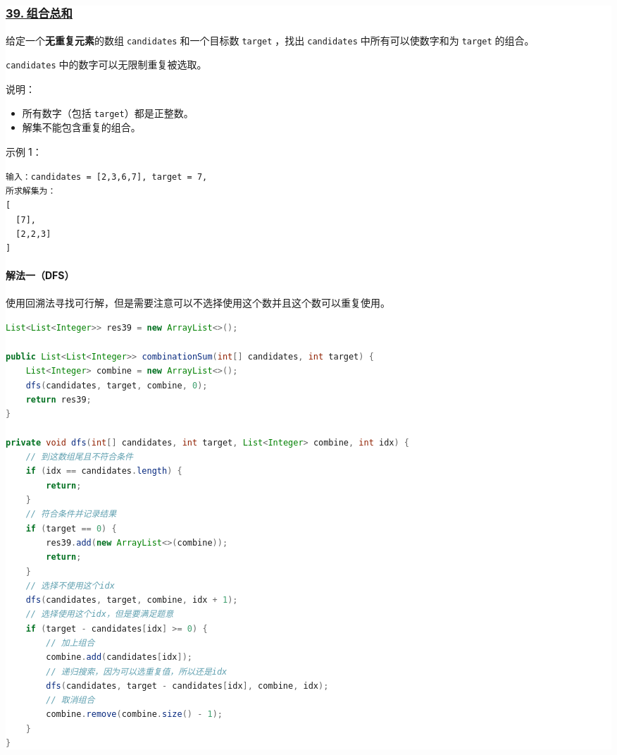 



### [39. 组合总和](https://leetcode-cn.com/problems/combination-sum/)

给定一个**无重复元素**的数组 `candidates` 和一个目标数 `target` ，找出 `candidates` 中所有可以使数字和为 `target` 的组合。

`candidates` 中的数字可以无限制重复被选取。

说明：

- 所有数字（包括 `target`）都是正整数。
- 解集不能包含重复的组合。 

示例 1：

```
输入：candidates = [2,3,6,7], target = 7,
所求解集为：
[
  [7],
  [2,2,3]
]
```

#### 解法一（DFS）

使用回溯法寻找可行解，但是需要注意可以不选择使用这个数并且这个数可以重复使用。

```java
List<List<Integer>> res39 = new ArrayList<>();

public List<List<Integer>> combinationSum(int[] candidates, int target) {
    List<Integer> combine = new ArrayList<>();
    dfs(candidates, target, combine, 0);
    return res39;
}

private void dfs(int[] candidates, int target, List<Integer> combine, int idx) {
    // 到这数组尾且不符合条件
    if (idx == candidates.length) {
        return;
    }
    // 符合条件并记录结果
    if (target == 0) {
        res39.add(new ArrayList<>(combine));
        return;
    }
    // 选择不使用这个idx
    dfs(candidates, target, combine, idx + 1);
    // 选择使用这个idx，但是要满足题意
    if (target - candidates[idx] >= 0) {
        // 加上组合
        combine.add(candidates[idx]);
        // 递归搜索，因为可以选重复值，所以还是idx
        dfs(candidates, target - candidates[idx], combine, idx);
        // 取消组合
        combine.remove(combine.size() - 1);
    }
}
```
